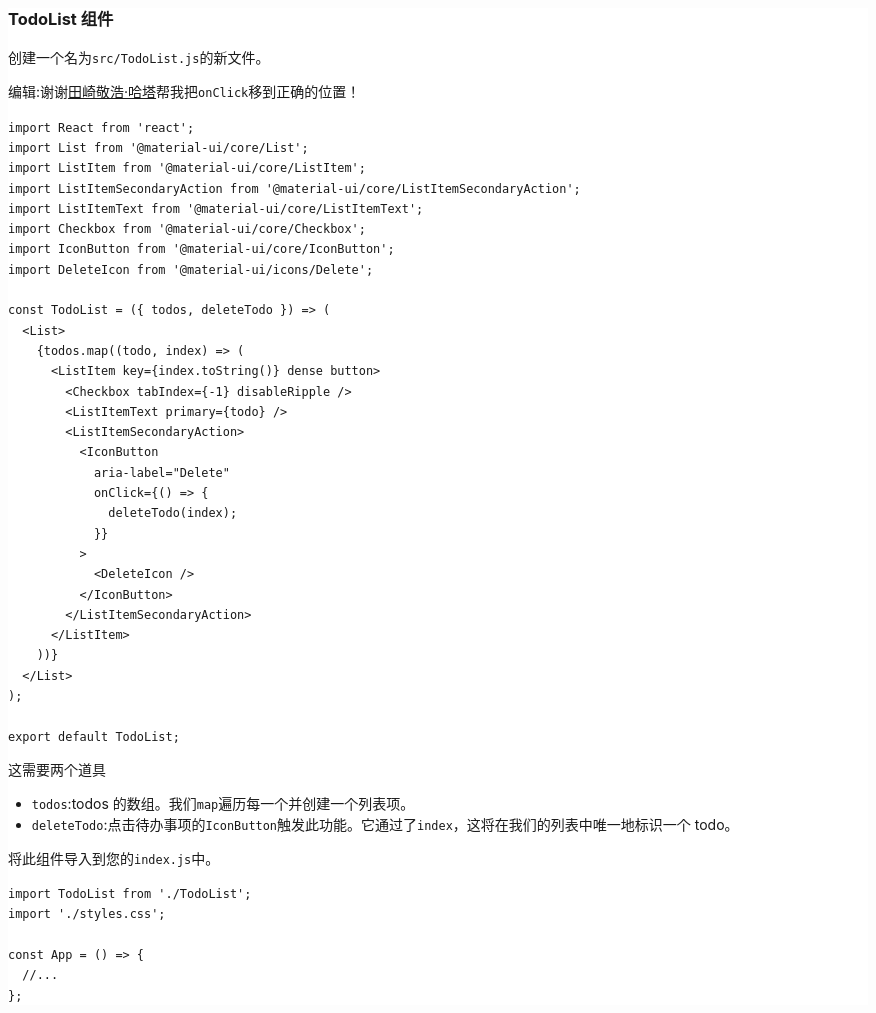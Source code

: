 ### TodoList 组件

创建一个名为`src/TodoList.js`的新文件。

编辑:谢谢[田崎敬浩·哈塔](https://medium.com/@takahirohata)帮我把`onClick`移到正确的位置！

```
import React from 'react';
import List from '@material-ui/core/List';
import ListItem from '@material-ui/core/ListItem';
import ListItemSecondaryAction from '@material-ui/core/ListItemSecondaryAction';
import ListItemText from '@material-ui/core/ListItemText';
import Checkbox from '@material-ui/core/Checkbox';
import IconButton from '@material-ui/core/IconButton';
import DeleteIcon from '@material-ui/icons/Delete';

const TodoList = ({ todos, deleteTodo }) => (
  <List>
    {todos.map((todo, index) => (
      <ListItem key={index.toString()} dense button>
        <Checkbox tabIndex={-1} disableRipple />
        <ListItemText primary={todo} />
        <ListItemSecondaryAction>
          <IconButton
            aria-label="Delete"
            onClick={() => {
              deleteTodo(index);
            }}
          >
            <DeleteIcon />
          </IconButton>
        </ListItemSecondaryAction>
      </ListItem>
    ))}
  </List>
);

export default TodoList; 
```

这需要两个道具

*   `todos`:todos 的数组。我们`map`遍历每一个并创建一个列表项。
*   `deleteTodo`:点击待办事项的`IconButton`触发此功能。它通过了`index`，这将在我们的列表中唯一地标识一个 todo。

将此组件导入到您的`index.js`中。

```
import TodoList from './TodoList';
import './styles.css';

const App = () => {
  //...
}; 
```
